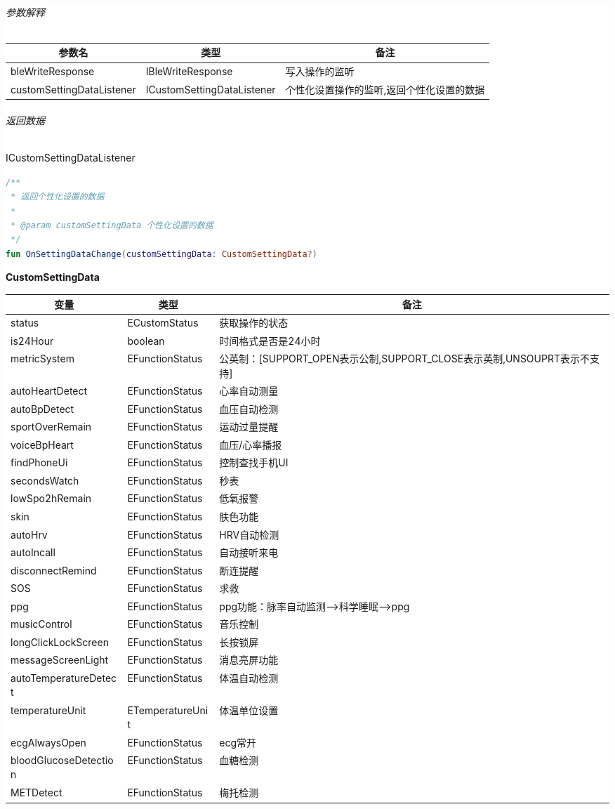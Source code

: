 ###### 参数解释

| 参数名                    | 类型                       | 备注                                      |
| ------------------------- | -------------------------- | ----------------------------------------- |
| bleWriteResponse          | IBleWriteResponse          | 写入操作的监听                            |
| customSettingDataListener | ICustomSettingDataListener | 个性化设置操作的监听,返回个性化设置的数据 |

###### 返回数据

ICustomSettingDataListener

```kotlin
/**
 * 返回个性化设置的数据
 *
 * @param customSettingData 个性化设置的数据
 */
fun OnSettingDataChange(customSettingData: CustomSettingData?)
```

**CustomSettingData**

| 变量                  | 类型              | 备注                                                         |
| --------------------- | ----------------- | ------------------------------------------------------------ |
| status                | ECustomStatus     | 获取操作的状态                                               |
| is24Hour              | boolean           | 时间格式是否是24小时                                         |
| metricSystem          | EFunctionStatus   | 公英制：[SUPPORT_OPEN表示公制,SUPPORT_CLOSE表示英制,UNSOUPRT表示不支持] |
| autoHeartDetect       | EFunctionStatus   | 心率自动测量                                                 |
| autoBpDetect          | EFunctionStatus   | 血压自动检测                                                 |
| sportOverRemain       | EFunctionStatus   | 运动过量提醒                                                 |
| voiceBpHeart          | EFunctionStatus   | 血压/心率播报                                                |
| findPhoneUi           | EFunctionStatus   | 控制查找手机UI                                               |
| secondsWatch          | EFunctionStatus   | 秒表                                                         |
| lowSpo2hRemain        | EFunctionStatus   | 低氧报警                                                     |
| skin                  | EFunctionStatus   | 肤色功能                                                     |
| autoHrv               | EFunctionStatus   | HRV自动检测                                                  |
| autoIncall            | EFunctionStatus   | 自动接听来电                                                 |
| disconnectRemind      | EFunctionStatus   | 断连提醒                                                     |
| SOS                   | EFunctionStatus   | 求救                                                         |
| ppg                   | EFunctionStatus   | ppg功能：脉率自动监测-->科学睡眠-->ppg                       |
| musicControl          | EFunctionStatus   | 音乐控制                                                     |
| longClickLockScreen   | EFunctionStatus   | 长按锁屏                                                     |
| messageScreenLight    | EFunctionStatus   | 消息亮屏功能                                                 |
| autoTemperatureDetect | EFunctionStatus   | 体温自动检测                                                 |
| temperatureUnit       | ETemperatureUnit  | 体温单位设置                                                 |
| ecgAlwaysOpen         | EFunctionStatus   | ecg常开                                                      |
| bloodGlucoseDetection | EFunctionStatus   | 血糖检测                                                     |
| METDetect             | EFunctionStatus   | 梅托检测                                                     |